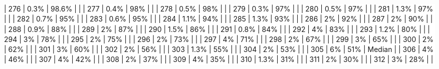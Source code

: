 | 276 | 0.3% | 98.6% |  |
| 277 | 0.4% | 98% |  |
| 278 | 0.5% | 98% |  |
| 279 | 0.3% | 97% |  |
| 280 | 0.5% | 97% |  |
| 281 | 1.3% | 97% |  |
| 282 | 0.7% | 95% |  |
| 283 | 0.6% | 95% |  |
| 284 | 1.1% | 94% |  |
| 285 | 1.3% | 93% |  |
| 286 | 2% | 92% |  |
| 287 | 2% | 90% |  |
| 288 | 0.9% | 88% |  |
| 289 | 2% | 87% |  |
| 290 | 1.5% | 86% |  |
| 291 | 0.8% | 84% |  |
| 292 | 4% | 83% |  |
| 293 | 1.2% | 80% |  |
| 294 | 3% | 78% |  |
| 295 | 2% | 75% |  |
| 296 | 2% | 73% |  |
| 297 | 4% | 71% |  |
| 298 | 2% | 67% |  |
| 299 | 3% | 65% |  |
| 300 | 2% | 62% |  |
| 301 | 3% | 60% |  |
| 302 | 2% | 56% |  |
| 303 | 1.3% | 55% |  |
| 304 | 2% | 53% |  |
| 305 | 6% | 51% | Median |
| 306 | 4% | 46% |  |
| 307 | 4% | 42% |  |
| 308 | 2% | 37% |  |
| 309 | 4% | 35% |  |
| 310 | 1.3% | 31% |  |
| 311 | 2% | 30% |  |
| 312 | 3% | 28% |  |